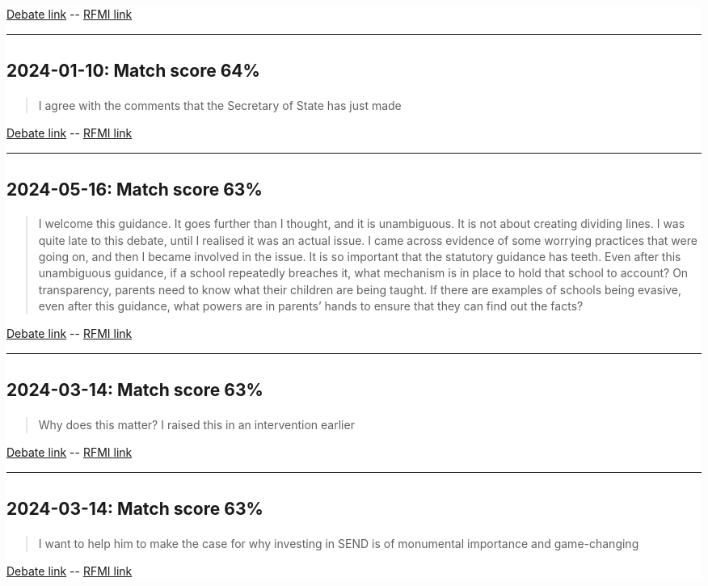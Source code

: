 [Debate link](https://www.theyworkforyou.com/debates/?id=2024-03-14d.490.0)  --  [RFMI link](https://www.theyworkforyou.com/mp/25811/register)


---



## 2024-01-10: Match score 64%

>I agree with the comments that the Secretary of State has just made

[Debate link](https://www.theyworkforyou.com/debates/?id=2024-01-10c.388.0)  --  [RFMI link](https://www.theyworkforyou.com/mp/25811/register)


---



## 2024-05-16: Match score 63%

>I welcome this guidance. It goes further than I thought, and it is unambiguous. It is not about creating dividing lines. I was quite late to this debate, until I realised it was an actual issue. I came across evidence of some worrying practices that were going on, and then I became involved in the issue. It is so important that the statutory guidance has teeth. Even after this unambiguous guidance, if a school repeatedly breaches it, what mechanism is in place to hold that school to account? On transparency, parents need to know what their children are being taught. If there are examples of schools being evasive, even after this guidance, what powers are in parents’ hands to ensure that they can find out the facts?

[Debate link](https://www.theyworkforyou.com/debates/?id=2024-05-16c.460.3)  --  [RFMI link](https://www.theyworkforyou.com/mp/25811/register)


---



## 2024-03-14: Match score 63%

>Why does this matter? I raised this in an intervention earlier

[Debate link](https://www.theyworkforyou.com/debates/?id=2024-03-14d.490.0)  --  [RFMI link](https://www.theyworkforyou.com/mp/25811/register)


---



## 2024-03-14: Match score 63%

>I want to help him to make the case for why investing in SEND is of monumental importance and game-changing

[Debate link](https://www.theyworkforyou.com/debates/?id=2024-03-14d.490.0)  --  [RFMI link](https://www.theyworkforyou.com/mp/25811/register)
